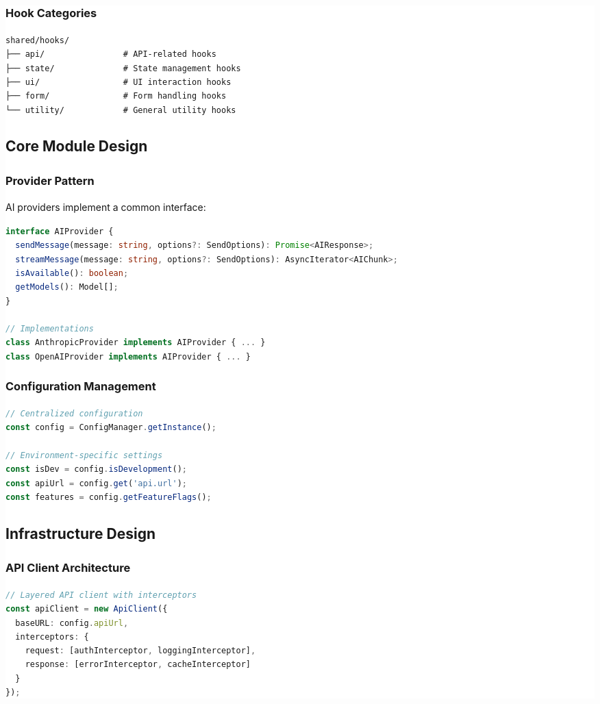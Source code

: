 ### Hook Categories

```
shared/hooks/
├── api/                # API-related hooks
├── state/              # State management hooks
├── ui/                 # UI interaction hooks
├── form/               # Form handling hooks
└── utility/            # General utility hooks
```

## Core Module Design

### Provider Pattern

AI providers implement a common interface:

```typescript
interface AIProvider {
  sendMessage(message: string, options?: SendOptions): Promise<AIResponse>;
  streamMessage(message: string, options?: SendOptions): AsyncIterator<AIChunk>;
  isAvailable(): boolean;
  getModels(): Model[];
}

// Implementations
class AnthropicProvider implements AIProvider { ... }
class OpenAIProvider implements AIProvider { ... }
```

### Configuration Management

```typescript
// Centralized configuration
const config = ConfigManager.getInstance();

// Environment-specific settings
const isDev = config.isDevelopment();
const apiUrl = config.get('api.url');
const features = config.getFeatureFlags();
```

## Infrastructure Design

### API Client Architecture

```typescript
// Layered API client with interceptors
const apiClient = new ApiClient({
  baseURL: config.apiUrl,
  interceptors: {
    request: [authInterceptor, loggingInterceptor],
    response: [errorInterceptor, cacheInterceptor]
  }
});
```
